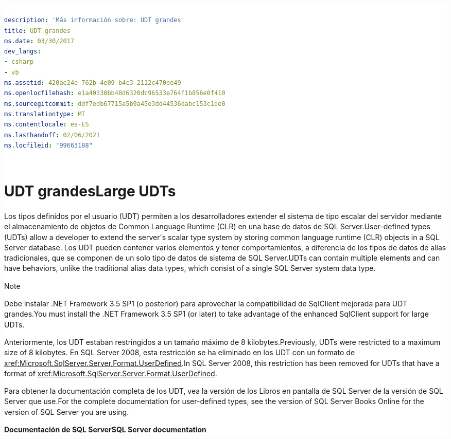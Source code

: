 ```yaml
---
description: 'Más información sobre: UDT grandes'
title: UDT grandes
ms.date: 03/30/2017
dev_langs:
- csharp
- vb
ms.assetid: 420ae24e-762b-4e09-b4c3-2112c470ee49
ms.openlocfilehash: e1a40330bb48d6320dc96533e764f1b856e0f410
ms.sourcegitcommit: ddf7edb67715a5b9a45e3dd44536dabc153c1de0
ms.translationtype: MT
ms.contentlocale: es-ES
ms.lasthandoff: 02/06/2021
ms.locfileid: "99663188"
---
```

# <a name="large-udts"></a><span data-ttu-id="a66f2-103">UDT grandes</span><span class="sxs-lookup"><span data-stu-id="a66f2-103">Large UDTs</span></span>

<span data-ttu-id="a66f2-104">Los tipos definidos por el usuario (UDT) permiten a los desarrolladores extender el sistema de tipo escalar del servidor mediante el almacenamiento de objetos de Common Language Runtime (CLR) en una base de datos de SQL Server.</span><span class="sxs-lookup"><span data-stu-id="a66f2-104">User-defined types (UDTs) allow a developer to extend the server's scalar type system by storing common language runtime (CLR) objects in a SQL Server database.</span></span> <span data-ttu-id="a66f2-105">Los UDT pueden contener varios elementos y tener comportamientos, a diferencia de los tipos de datos de alias tradicionales, que se componen de un solo tipo de datos de sistema de SQL Server.</span><span class="sxs-lookup"><span data-stu-id="a66f2-105">UDTs can contain multiple elements and can have behaviors, unlike the traditional alias data types, which consist of a single SQL Server system data type.</span></span>  
  
> [!NOTE]
> <span data-ttu-id="a66f2-106">Debe instalar .NET Framework 3.5 SP1 (o posterior) para aprovechar la compatibilidad de SqlClient mejorada para UDT grandes.</span><span class="sxs-lookup"><span data-stu-id="a66f2-106">You must install the .NET Framework 3.5 SP1 (or later) to take advantage of the enhanced SqlClient support for large UDTs.</span></span>  
  
 <span data-ttu-id="a66f2-107">Anteriormente, los UDT estaban restringidos a un tamaño máximo de 8 kilobytes.</span><span class="sxs-lookup"><span data-stu-id="a66f2-107">Previously, UDTs were restricted to a maximum size of 8 kilobytes.</span></span> <span data-ttu-id="a66f2-108">En SQL Server 2008, esta restricción se ha eliminado en los UDT con un formato de <xref:Microsoft.SqlServer.Server.Format.UserDefined>.</span><span class="sxs-lookup"><span data-stu-id="a66f2-108">In SQL Server 2008, this restriction has been removed for UDTs that have a format of <xref:Microsoft.SqlServer.Server.Format.UserDefined>.</span></span>  
  
 <span data-ttu-id="a66f2-109">Para obtener la documentación completa de los UDT, vea la versión de los Libros en pantalla de SQL Server de la versión de SQL Server que use.</span><span class="sxs-lookup"><span data-stu-id="a66f2-109">For the complete documentation for user-defined types, see the version of SQL Server Books Online for the version of SQL Server you are using.</span></span>  
  
 <span data-ttu-id="a66f2-110">**Documentación de SQL Server**</span><span class="sxs-lookup"><span data-stu-id="a66f2-110">**SQL Server documentation**</span></span>  
  